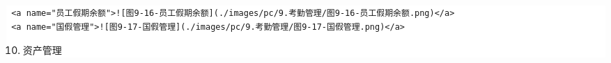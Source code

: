      <a name="员工假期余额">![图9-16-员工假期余额](./images/pc/9.考勤管理/图9-16-员工假期余额.png)</a>
     <a name="国假管理">![图9-17-国假管理](./images/pc/9.考勤管理/图9-17-国假管理.png)</a>
  10. 资产管理<a name="资产管理"></a>